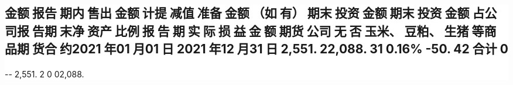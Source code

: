 金额
报告
期内
售出
金额
计提
减值
准备
金额
（如
有）
期末
投资
金额
期末
投资
金额
占公
司报
告期
末净
资产
比例
报
告
期
实
际
损
益
金
额
期货
公司
无
否
玉米、
豆粕、
生猪
等商
品期
货合
约2021
年01
月01
日
2021
年12
月31
日
2,551.
22,088.
31
0.16%
-50.
42
合计
0
--
--
2,551.
2
0
02,088.